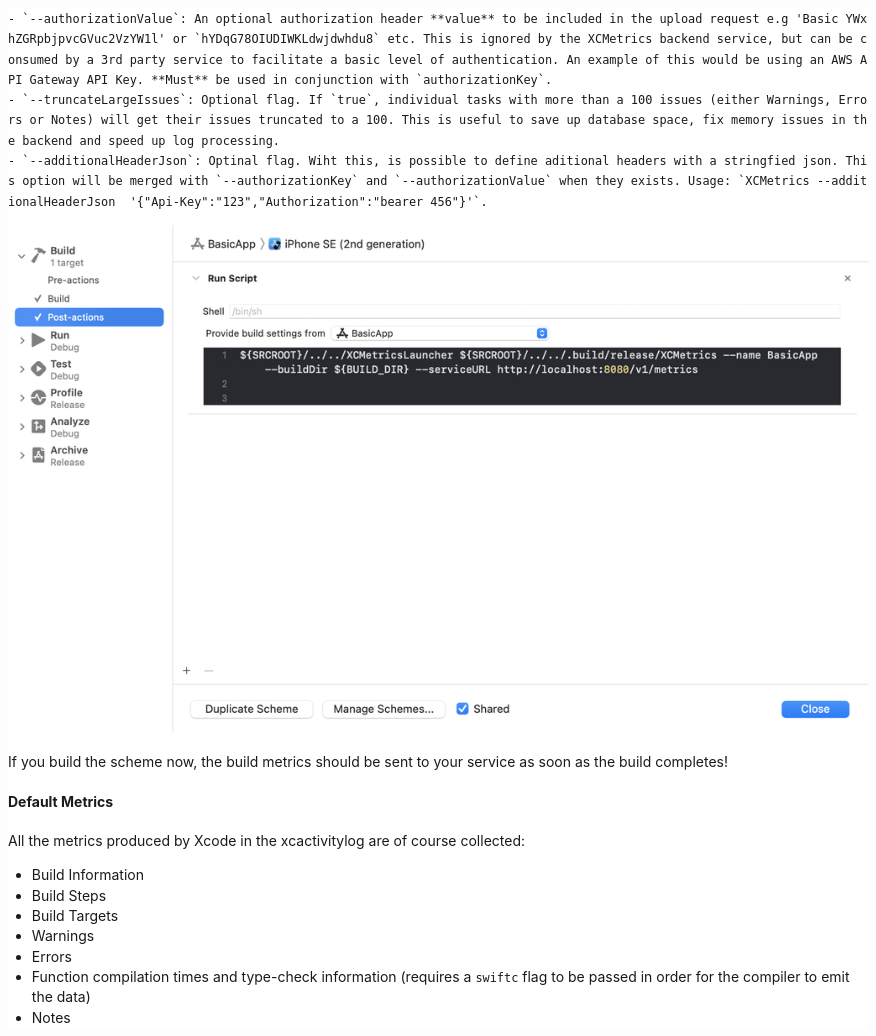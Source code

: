     - `--authorizationValue`: An optional authorization header **value** to be included in the upload request e.g 'Basic YWxhZGRpbjpvcGVuc2VzYW1l' or `hYDqG78OIUDIWKLdwjdwhdu8` etc. This is ignored by the XCMetrics backend service, but can be consumed by a 3rd party service to facilitate a basic level of authentication. An example of this would be using an AWS API Gateway API Key. **Must** be used in conjunction with `authorizationKey`.
    - `--truncateLargeIssues`: Optional flag. If `true`, individual tasks with more than a 100 issues (either Warnings, Errors or Notes) will get their issues truncated to a 100. This is useful to save up database space, fix memory issues in the backend and speed up log processing.
    - `--additionalHeaderJson`: Optinal flag. Wiht this, is possible to define aditional headers with a stringfied json. This option will be merged with `--authorizationKey` and `--authorizationValue` when they exists. Usage: `XCMetrics --additionalHeaderJson  '{"Api-Key":"123","Authorization":"bearer 456"}'`.


![](img/post-action-scheme.png)

If you build the scheme now, the build metrics should be sent to your service as soon as the build completes!

#### Default Metrics

All the metrics produced by Xcode in the xcactivitylog are of course collected:
- Build Information
- Build Steps
- Build Targets
- Warnings
- Errors
- Function compilation times and type-check information (requires a `swiftc` flag to be passed in order for the compiler to emit the data)
- Notes
